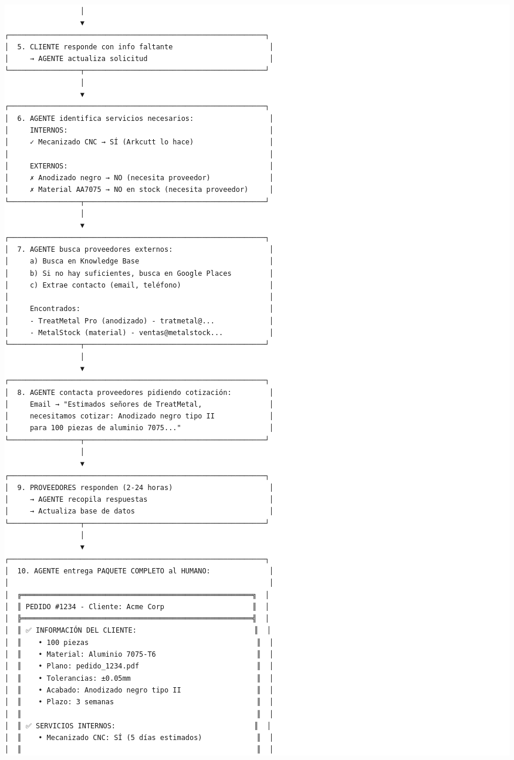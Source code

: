 ```
                  │
                  ▼
┌─────────────────────────────────────────────────────────────┐
│  5. CLIENTE responde con info faltante                       │
│     → AGENTE actualiza solicitud                             │
└─────────────────┬───────────────────────────────────────────┘
                  │
                  ▼
┌─────────────────────────────────────────────────────────────┐
│  6. AGENTE identifica servicios necesarios:                  │
│     INTERNOS:                                                │
│     ✓ Mecanizado CNC → SÍ (Arkcutt lo hace)                  │
│                                                              │
│     EXTERNOS:                                                │
│     ✗ Anodizado negro → NO (necesita proveedor)              │
│     ✗ Material AA7075 → NO en stock (necesita proveedor)     │
└─────────────────┬───────────────────────────────────────────┘
                  │
                  ▼
┌─────────────────────────────────────────────────────────────┐
│  7. AGENTE busca proveedores externos:                       │
│     a) Busca en Knowledge Base                               │
│     b) Si no hay suficientes, busca en Google Places         │
│     c) Extrae contacto (email, teléfono)                     │
│                                                              │
│     Encontrados:                                             │
│     - TreatMetal Pro (anodizado) - tratmetal@...             │
│     - MetalStock (material) - ventas@metalstock...           │
└─────────────────┬───────────────────────────────────────────┘
                  │
                  ▼
┌─────────────────────────────────────────────────────────────┐
│  8. AGENTE contacta proveedores pidiendo cotización:         │
│     Email → "Estimados señores de TreatMetal,                │
│     necesitamos cotizar: Anodizado negro tipo II             │
│     para 100 piezas de aluminio 7075..."                     │
└─────────────────┬───────────────────────────────────────────┘
                  │
                  ▼
┌─────────────────────────────────────────────────────────────┐
│  9. PROVEEDORES responden (2-24 horas)                       │
│     → AGENTE recopila respuestas                             │
│     → Actualiza base de datos                                │
└─────────────────┬───────────────────────────────────────────┘
                  │
                  ▼
┌─────────────────────────────────────────────────────────────┐
│  10. AGENTE entrega PAQUETE COMPLETO al HUMANO:              │
│                                                              │
│  ╔═══════════════════════════════════════════════════════╗  │
│  ║ PEDIDO #1234 - Cliente: Acme Corp                     ║  │
│  ╠═══════════════════════════════════════════════════════╣  │
│  ║ ✅ INFORMACIÓN DEL CLIENTE:                            ║  │
│  ║    • 100 piezas                                        ║  │
│  ║    • Material: Aluminio 7075-T6                        ║  │
│  ║    • Plano: pedido_1234.pdf                            ║  │
│  ║    • Tolerancias: ±0.05mm                              ║  │
│  ║    • Acabado: Anodizado negro tipo II                  ║  │
│  ║    • Plazo: 3 semanas                                  ║  │
│  ║                                                        ║  │
│  ║ ✅ SERVICIOS INTERNOS:                                 ║  │
│  ║    • Mecanizado CNC: SÍ (5 días estimados)             ║  │
│  ║                                                        ║  │
```